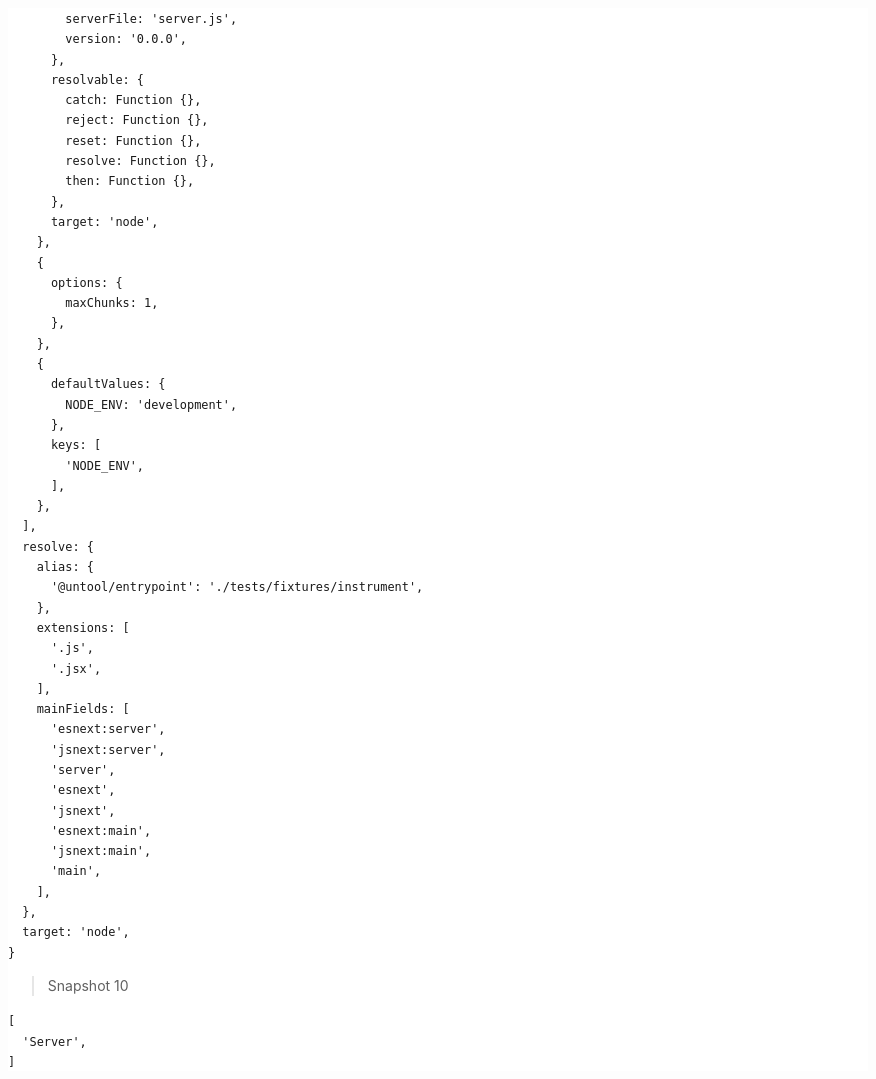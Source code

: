             serverFile: 'server.js',
            version: '0.0.0',
          },
          resolvable: {
            catch: Function {},
            reject: Function {},
            reset: Function {},
            resolve: Function {},
            then: Function {},
          },
          target: 'node',
        },
        {
          options: {
            maxChunks: 1,
          },
        },
        {
          defaultValues: {
            NODE_ENV: 'development',
          },
          keys: [
            'NODE_ENV',
          ],
        },
      ],
      resolve: {
        alias: {
          '@untool/entrypoint': './tests/fixtures/instrument',
        },
        extensions: [
          '.js',
          '.jsx',
        ],
        mainFields: [
          'esnext:server',
          'jsnext:server',
          'server',
          'esnext',
          'jsnext',
          'esnext:main',
          'jsnext:main',
          'main',
        ],
      },
      target: 'node',
    }

> Snapshot 10

    [
      'Server',
    ]
